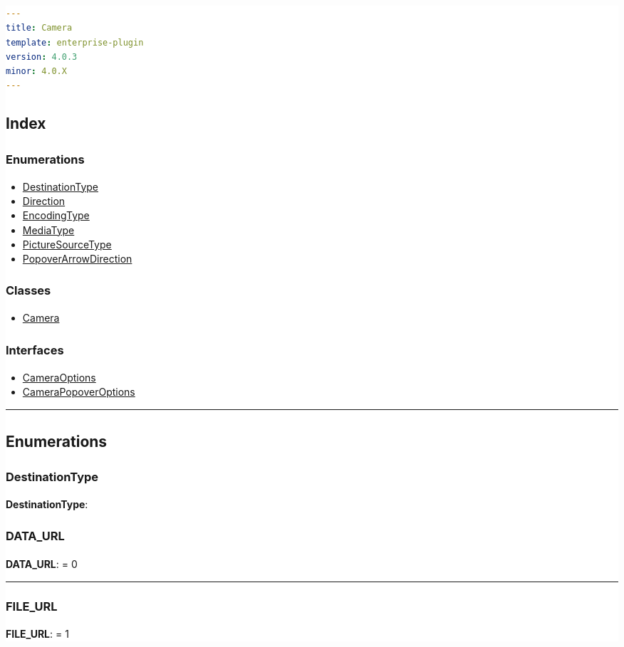 ```yaml
---
title: Camera
template: enterprise-plugin
version: 4.0.3
minor: 4.0.X
---
```




## Index

### Enumerations

* [DestinationType](#destinationtype)
* [Direction](#direction)
* [EncodingType](#encodingtype)
* [MediaType](#mediatype)
* [PictureSourceType](#picturesourcetype)
* [PopoverArrowDirection](#popoverarrowdirection)

### Classes

* [Camera](#camera)

### Interfaces

* [CameraOptions](#cameraoptions)
* [CameraPopoverOptions](#camerapopoveroptions)

---

## Enumerations

<a id="destinationtype"></a>

###  DestinationType

**DestinationType**: 

<a id="destinationtype.data_url"></a>

###  DATA_URL

**DATA_URL**:  = 0

___
<a id="destinationtype.file_url"></a>

###  FILE_URL

**FILE_URL**:  = 1
